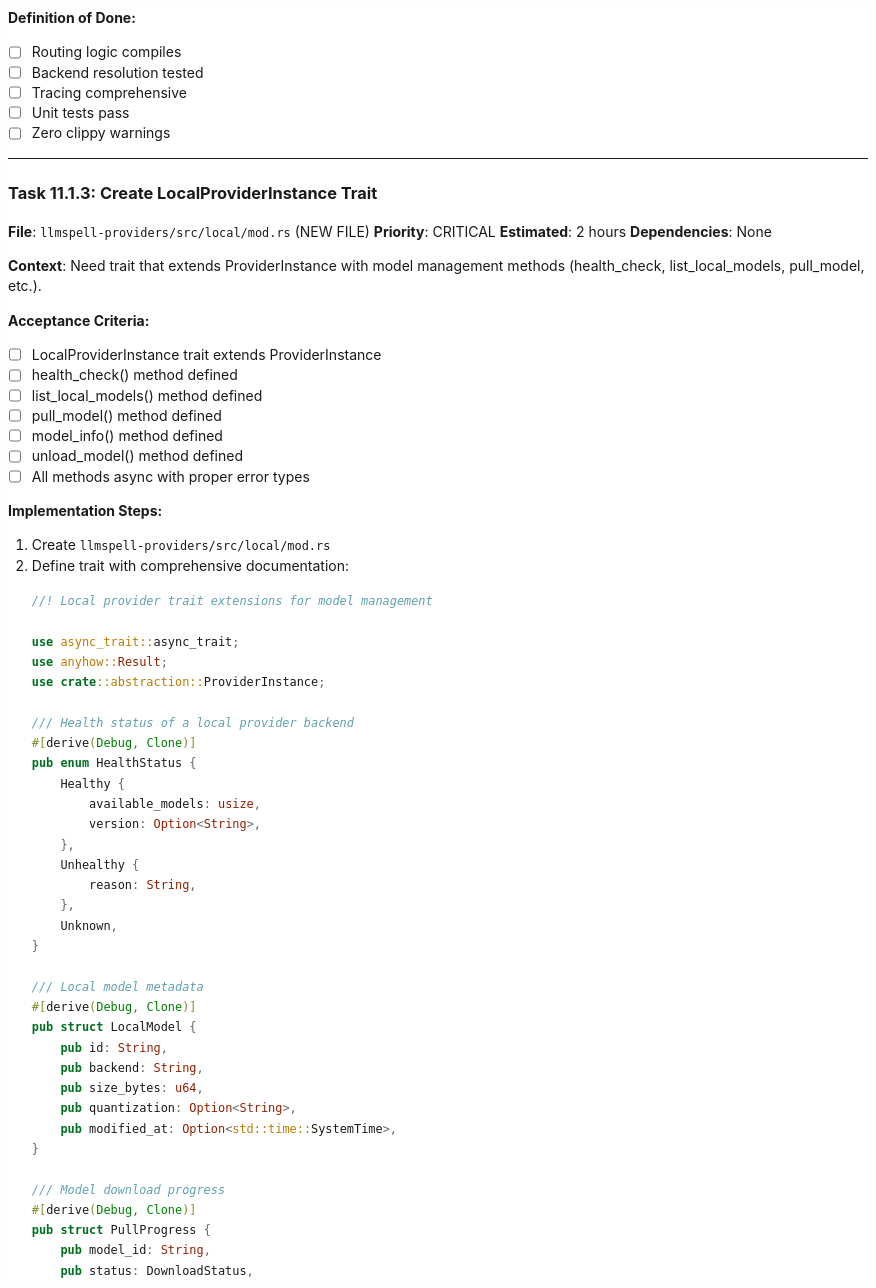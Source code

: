 **Definition of Done:**
- [ ] Routing logic compiles
- [ ] Backend resolution tested
- [ ] Tracing comprehensive
- [ ] Unit tests pass
- [ ] Zero clippy warnings

---

### Task 11.1.3: Create LocalProviderInstance Trait

**File**: `llmspell-providers/src/local/mod.rs` (NEW FILE)
**Priority**: CRITICAL
**Estimated**: 2 hours
**Dependencies**: None

**Context**: Need trait that extends ProviderInstance with model management methods (health_check, list_local_models, pull_model, etc.).

**Acceptance Criteria:**
- [ ] LocalProviderInstance trait extends ProviderInstance
- [ ] health_check() method defined
- [ ] list_local_models() method defined
- [ ] pull_model() method defined
- [ ] model_info() method defined
- [ ] unload_model() method defined
- [ ] All methods async with proper error types

**Implementation Steps:**
1. Create `llmspell-providers/src/local/mod.rs`
2. Define trait with comprehensive documentation:
   ```rust
   //! Local provider trait extensions for model management

   use async_trait::async_trait;
   use anyhow::Result;
   use crate::abstraction::ProviderInstance;

   /// Health status of a local provider backend
   #[derive(Debug, Clone)]
   pub enum HealthStatus {
       Healthy {
           available_models: usize,
           version: Option<String>,
       },
       Unhealthy {
           reason: String,
       },
       Unknown,
   }

   /// Local model metadata
   #[derive(Debug, Clone)]
   pub struct LocalModel {
       pub id: String,
       pub backend: String,
       pub size_bytes: u64,
       pub quantization: Option<String>,
       pub modified_at: Option<std::time::SystemTime>,
   }

   /// Model download progress
   #[derive(Debug, Clone)]
   pub struct PullProgress {
       pub model_id: String,
       pub status: DownloadStatus,
   ```
